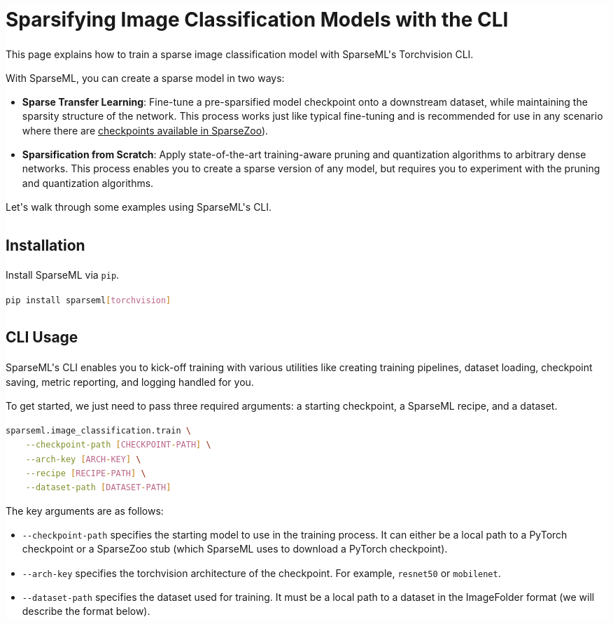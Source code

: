 # Sparsifying Image Classification Models with the CLI

This page explains how to train a sparse image classification model with SparseML's Torchvision CLI.

With SparseML, you can create a sparse model in two ways:
- **Sparse Transfer Learning**: Fine-tune a pre-sparsified model checkpoint onto a downstream dataset, while maintaining the sparsity structure of the network. 
This process works just like typical fine-tuning and is recommended for use in any scenario where there are 
[checkpoints available in SparseZoo](https://sparsezoo.neuralmagic.com/?domain=cv&sub_domain=classification&page=1)).

- **Sparsification from Scratch**: Apply state-of-the-art training-aware pruning and quantization algorithms to arbitrary dense networks. 
This process enables you to create a sparse version of any model, but requires you to experiment with the pruning and quantization algorithms.

Let's walk through some examples using SparseML's CLI.

## Installation

Install SparseML via `pip`.

```bash
pip install sparseml[torchvision]
```

## CLI Usage

SparseML's CLI enables you to kick-off training with various utilities like creating training pipelines, dataset loading, checkpoint saving, metric reporting, and logging handled for you.

To get started, we just need to pass three required arguments: a starting checkpoint, a SparseML recipe, and a dataset.

```bash
sparseml.image_classification.train \
    --checkpoint-path [CHECKPOINT-PATH] \
    --arch-key [ARCH-KEY] \
    --recipe [RECIPE-PATH] \
    --dataset-path [DATASET-PATH]
```

The key arguments are as follows:
- `--checkpoint-path` specifies the starting model to use in the training process. It can either be a local path to a PyTorch checkpoint or a SparseZoo stub (which SparseML uses to download a PyTorch checkpoint).

- `--arch-key` specifies the torchvision architecture of the checkpoint. For example, `resnet50` or `mobilenet`.

- `--dataset-path` specifies the dataset used for training. It must be a local path to a dataset in the ImageFolder format (we will describe the format below).
